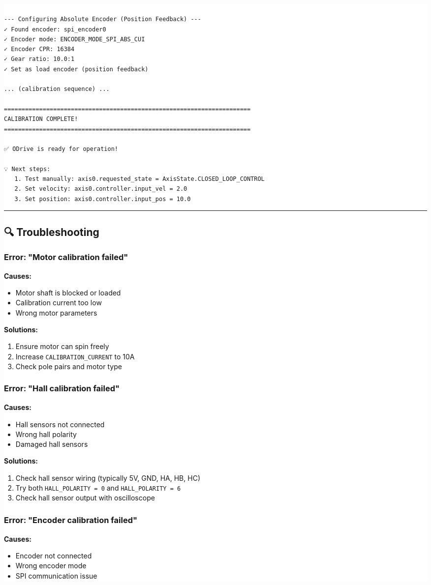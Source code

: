 ```

--- Configuring Absolute Encoder (Position Feedback) ---
✓ Found encoder: spi_encoder0
✓ Encoder mode: ENCODER_MODE_SPI_ABS_CUI
✓ Encoder CPR: 16384
✓ Gear ratio: 10.0:1
✓ Set as load encoder (position feedback)

... (calibration sequence) ...

======================================================================
CALIBRATION COMPLETE!
======================================================================

✅ ODrive is ready for operation!

💡 Next steps:
   1. Test manually: axis0.requested_state = AxisState.CLOSED_LOOP_CONTROL
   2. Set velocity: axis0.controller.input_vel = 2.0
   3. Set position: axis0.controller.input_pos = 10.0
```

---

## 🔍 **Troubleshooting**

### **Error: "Motor calibration failed"**
**Causes:**
- Motor shaft is blocked or loaded
- Calibration current too low
- Wrong motor parameters

**Solutions:**
1. Ensure motor can spin freely
2. Increase `CALIBRATION_CURRENT` to 10A
3. Check pole pairs and motor type

### **Error: "Hall calibration failed"**
**Causes:**
- Hall sensors not connected
- Wrong hall polarity
- Damaged hall sensors

**Solutions:**
1. Check hall sensor wiring (typically 5V, GND, HA, HB, HC)
2. Try both `HALL_POLARITY = 0` and `HALL_POLARITY = 6`
3. Check hall sensor output with oscilloscope

### **Error: "Encoder calibration failed"**
**Causes:**
- Encoder not connected
- Wrong encoder mode
- SPI communication issue
